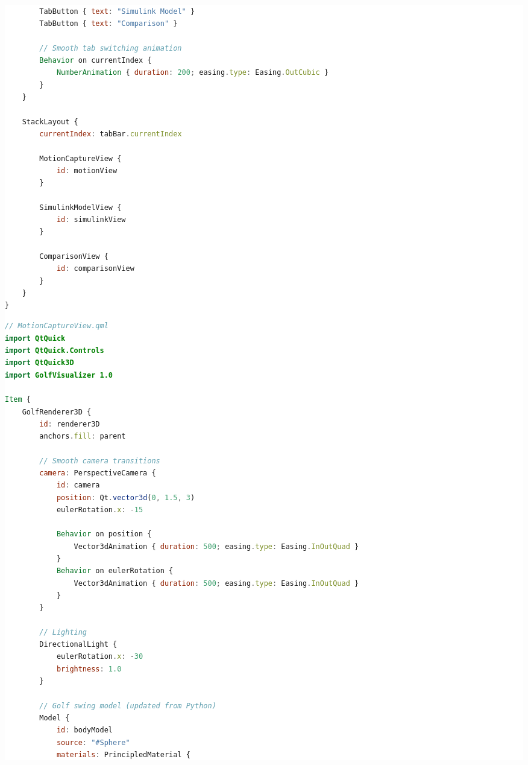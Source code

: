 ```qml
        TabButton { text: "Simulink Model" }
        TabButton { text: "Comparison" }

        // Smooth tab switching animation
        Behavior on currentIndex {
            NumberAnimation { duration: 200; easing.type: Easing.OutCubic }
        }
    }

    StackLayout {
        currentIndex: tabBar.currentIndex

        MotionCaptureView {
            id: motionView
        }

        SimulinkModelView {
            id: simulinkView
        }

        ComparisonView {
            id: comparisonView
        }
    }
}
```

```qml
// MotionCaptureView.qml
import QtQuick
import QtQuick.Controls
import QtQuick3D
import GolfVisualizer 1.0

Item {
    GolfRenderer3D {
        id: renderer3D
        anchors.fill: parent

        // Smooth camera transitions
        camera: PerspectiveCamera {
            id: camera
            position: Qt.vector3d(0, 1.5, 3)
            eulerRotation.x: -15

            Behavior on position {
                Vector3dAnimation { duration: 500; easing.type: Easing.InOutQuad }
            }
            Behavior on eulerRotation {
                Vector3dAnimation { duration: 500; easing.type: Easing.InOutQuad }
            }
        }

        // Lighting
        DirectionalLight {
            eulerRotation.x: -30
            brightness: 1.0
        }

        // Golf swing model (updated from Python)
        Model {
            id: bodyModel
            source: "#Sphere"
            materials: PrincipledMaterial {
```